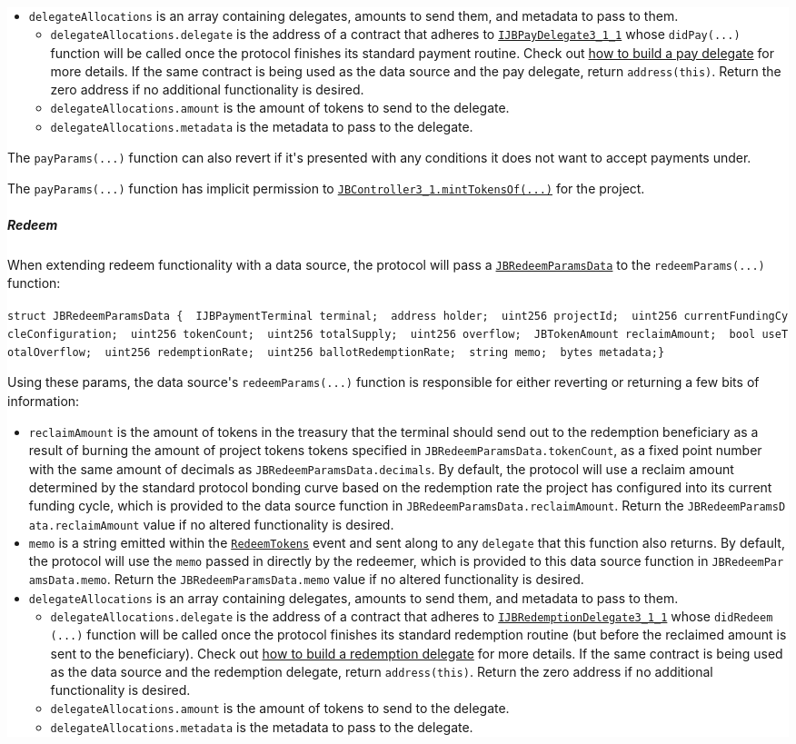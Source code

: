 - `delegateAllocations` is an array containing delegates, amounts to send them, and metadata to pass to them.
    - `delegateAllocations.delegate` is the address of a contract that adheres to [`IJBPayDelegate3_1_1`](/dev/api/interfaces/ijbpaydelegate3_1_1/) whose `didPay(...)` function will be called once the protocol finishes its standard payment routine. Check out [how to build a pay delegate](/dev/build/treasury-extensions/pay-delegate/) for more details. If the same contract is being used as the data source and the pay delegate, return `address(this)`. Return the zero address if no additional functionality is desired.
    - `delegateAllocations.amount` is the amount of tokens to send to the delegate.
    - `delegateAllocations.metadata` is the metadata to pass to the delegate.

The `payParams(...)` function can also revert if it's presented with any conditions it does not want to accept payments under.

The `payParams(...)` function has implicit permission to [`JBController3_1.mintTokensOf(...)`](/dev/api/contracts/or-controllers/jbcontroller3_1/#minttokensof) for the project.

##### Redeem[​](#redeem "Direct link to Redeem")

When extending redeem functionality with a data source, the protocol will pass a [`JBRedeemParamsData`](/dev/api/data-structures/jbredeemparamsdata/) to the `redeemParams(...)` function:

```
struct JBRedeemParamsData {  IJBPaymentTerminal terminal;  address holder;  uint256 projectId;  uint256 currentFundingCycleConfiguration;  uint256 tokenCount;  uint256 totalSupply;  uint256 overflow;  JBTokenAmount reclaimAmount;  bool useTotalOverflow;  uint256 redemptionRate;  uint256 ballotRedemptionRate;  string memo;  bytes metadata;}
```

Using these params, the data source's `redeemParams(...)` function is responsible for either reverting or returning a few bits of information:

- `reclaimAmount` is the amount of tokens in the treasury that the terminal should send out to the redemption beneficiary as a result of burning the amount of project tokens tokens specified in `JBRedeemParamsData.tokenCount`, as a fixed point number with the same amount of decimals as `JBRedeemParamsData.decimals`. By default, the protocol will use a reclaim amount determined by the standard protocol bonding curve based on the redemption rate the project has configured into its current funding cycle, which is provided to the data source function in `JBRedeemParamsData.reclaimAmount`. Return the `JBRedeemParamsData.reclaimAmount` value if no altered functionality is desired.
- `memo` is a string emitted within the [`RedeemTokens`](/dev/api/contracts/or-payment-terminals/or-abstract/jbpayoutredemptionpaymentterminal3_1_1/#redeemtokensof) event and sent along to any `delegate` that this function also returns. By default, the protocol will use the `memo` passed in directly by the redeemer, which is provided to this data source function in `JBRedeemParamsData.memo`. Return the `JBRedeemParamsData.memo` value if no altered functionality is desired.
- `delegateAllocations` is an array containing delegates, amounts to send them, and metadata to pass to them.
    - `delegateAllocations.delegate` is the address of a contract that adheres to [`IJBRedemptionDelegate3_1_1`](/dev/api/interfaces/ijbredemptiondelegate3_1_1/) whose `didRedeem(...)` function will be called once the protocol finishes its standard redemption routine (but before the reclaimed amount is sent to the beneficiary). Check out [how to build a redemption delegate](/dev/build/treasury-extensions/redemption-delegate/) for more details. If the same contract is being used as the data source and the redemption delegate, return `address(this)`. Return the zero address if no additional functionality is desired.
    - `delegateAllocations.amount` is the amount of tokens to send to the delegate.
    - `delegateAllocations.metadata` is the metadata to pass to the delegate.
